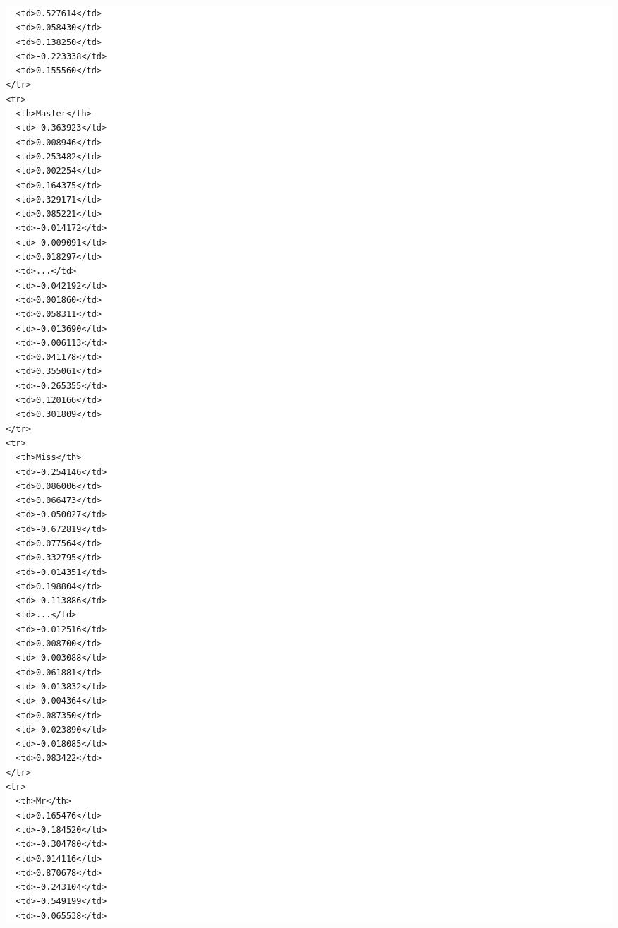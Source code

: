       <td>0.527614</td>
      <td>0.058430</td>
      <td>0.138250</td>
      <td>-0.223338</td>
      <td>0.155560</td>
    </tr>
    <tr>
      <th>Master</th>
      <td>-0.363923</td>
      <td>0.008946</td>
      <td>0.253482</td>
      <td>0.002254</td>
      <td>0.164375</td>
      <td>0.329171</td>
      <td>0.085221</td>
      <td>-0.014172</td>
      <td>-0.009091</td>
      <td>0.018297</td>
      <td>...</td>
      <td>-0.042192</td>
      <td>0.001860</td>
      <td>0.058311</td>
      <td>-0.013690</td>
      <td>-0.006113</td>
      <td>0.041178</td>
      <td>0.355061</td>
      <td>-0.265355</td>
      <td>0.120166</td>
      <td>0.301809</td>
    </tr>
    <tr>
      <th>Miss</th>
      <td>-0.254146</td>
      <td>0.086006</td>
      <td>0.066473</td>
      <td>-0.050027</td>
      <td>-0.672819</td>
      <td>0.077564</td>
      <td>0.332795</td>
      <td>-0.014351</td>
      <td>0.198804</td>
      <td>-0.113886</td>
      <td>...</td>
      <td>-0.012516</td>
      <td>0.008700</td>
      <td>-0.003088</td>
      <td>0.061881</td>
      <td>-0.013832</td>
      <td>-0.004364</td>
      <td>0.087350</td>
      <td>-0.023890</td>
      <td>-0.018085</td>
      <td>0.083422</td>
    </tr>
    <tr>
      <th>Mr</th>
      <td>0.165476</td>
      <td>-0.184520</td>
      <td>-0.304780</td>
      <td>0.014116</td>
      <td>0.870678</td>
      <td>-0.243104</td>
      <td>-0.549199</td>
      <td>-0.065538</td>